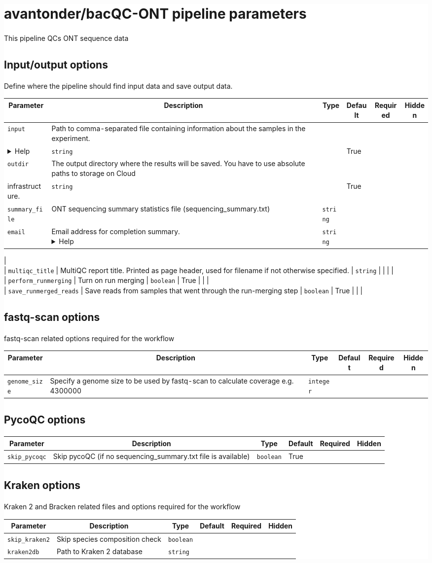 # avantonder/bacQC-ONT pipeline parameters                                                                                         
                                                                                                                                   
This pipeline QCs ONT sequence data                                                                                                
                                                                                                                                   
## Input/output options                                                                                                            
                                                                                                                                   
Define where the pipeline should find input data and save output data.                                                             
                                                                                                                                   
| Parameter | Description | Type | Default | Required | Hidden |                                                                   
|-----------|-----------|-----------|-----------|-----------|-----------|                                                          
| `input` | Path to comma-separated file containing information about the samples in the experiment.                               
<details><summary>Help</summary></details>| `string` |  | True |  |        
| `outdir` | The output directory where the results will be saved. You have to use absolute paths to storage on Cloud              
infrastructure. | `string` |  | True |  |                                                                                          
| `summary_file` | ONT sequencing summary statistics file (sequencing_summary.txt) | `string` |  |  |  |                           
| `email` | Email address for completion summary. <details><summary>Help</summary></details>| `string` |  |  |  
|                                                                                                                                  
| `multiqc_title` | MultiQC report title. Printed as page header, used for filename if not otherwise specified. | `string` |  |  | 
|                                                                                                                                  
| `perform_runmerging` | Turn on run merging | `boolean` | True |  |  |                                                            
| `save_runmerged_reads` | Save reads from samples that went through the run-merging step | `boolean` | True |  |  |               
                                                                                                                                   
## fastq-scan options                                                                                                              
                                                                                                                                   
fastq-scan related options required for the workflow                                                                               
                                                                                                                                   
| Parameter | Description | Type | Default | Required | Hidden |                                                                   
|-----------|-----------|-----------|-----------|-----------|-----------|                                                          
| `genome_size` | Specify a genome size to be used by fastq-scan to calculate coverage e.g. 4300000 | `integer` |  |  |  |         
                                                                                                                                   
## PycoQC options                                                                                                                  
                                                                                                                                   
                                                                                                                                   
                                                                                                                                   
| Parameter | Description | Type | Default | Required | Hidden |                                                                   
|-----------|-----------|-----------|-----------|-----------|-----------|                                                          
| `skip_pycoqc` | Skip pycoQC (if no sequencing_summary.txt file is available) | `boolean` | True |  |  |                          
                                                                                                                                   
## Kraken options                                                                                                                  
                                                                                                                                   
Kraken 2 and Bracken related files and options required for the workflow                                                           
                                                                                                                                   
| Parameter | Description | Type | Default | Required | Hidden |                                                                   
|-----------|-----------|-----------|-----------|-----------|-----------|                                                          
| `skip_kraken2` | Skip species composition check | `boolean` |  |  |  |                                                           
| `kraken2db` | Path to Kraken 2 database | `string` |  |  |  |                                                                    